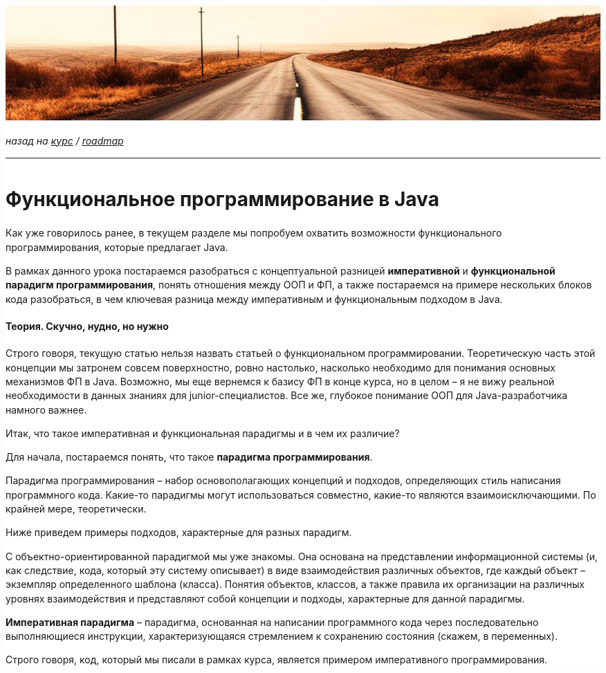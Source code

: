 ![](../../common_files/header.png)

*назад на [курс](../../course.md) / [roadmap](../../roadmap.md)*

***

   

Функциональное программирование в Java
======================================

Как уже говорилось ранее, в текущем разделе мы попробуем охватить возможности функционального программирования, которые предлагает Java.

В рамках данного урока постараемся разобраться с концептуальной разницей **императивной** и **функциональной парадигм программирования**, понять отношения между ООП и ФП, а также постараемся на примере нескольких блоков кода разобраться, в чем ключевая разница между императивным и функциональным подходом в Java.

#### Теория. Скучно, нудно, но нужно

Строго говоря, текущую статью нельзя назвать статьей о функциональном программировании. Теоретическую часть этой концепции мы затронем совсем поверхностно, ровно настолько, насколько необходимо для понимания основных механизмов ФП в Java. Возможно, мы еще вернемся к базису ФП в конце курса, но в целом – я не вижу реальной необходимости в данных знаниях для junior-специалистов. Все же, глубокое понимание ООП для Java-разработчика намного важнее.

Итак, что такое императивная и функциональная парадигмы и в чем их различие?

Для начала, постараемся понять, что такое **парадигма программирования**.

Парадигма программирования – набор основополагающих концепций и подходов, определяющих стиль написания программного кода. Какие-то парадигмы могут использоваться совместно, какие-то являются взаимоисключающими. По крайней мере, теоретически.

Ниже приведем примеры подходов, характерные для разных парадигм.

С объектно-ориентированной парадигмой мы уже знакомы. Она основана на представлении информационной системы (и, как следствие, кода, который эту систему описывает) в виде взаимодействия различных объектов, где каждый объект – экземпляр определенного шаблона (класса). Понятия объектов, классов, а также правила их организации на различных уровнях взаимодействия и представляют собой концепции и подходы, характерные для данной парадигмы.

**Императивная парадигма** – парадигма, основанная на написании программного кода через последовательно выполняющиеся инструкции, характеризующаяся стремлением к сохранению состояния (скажем, в переменных).

Строго говоря, код, который мы писали в рамках курса, является примером императивного программирования.
